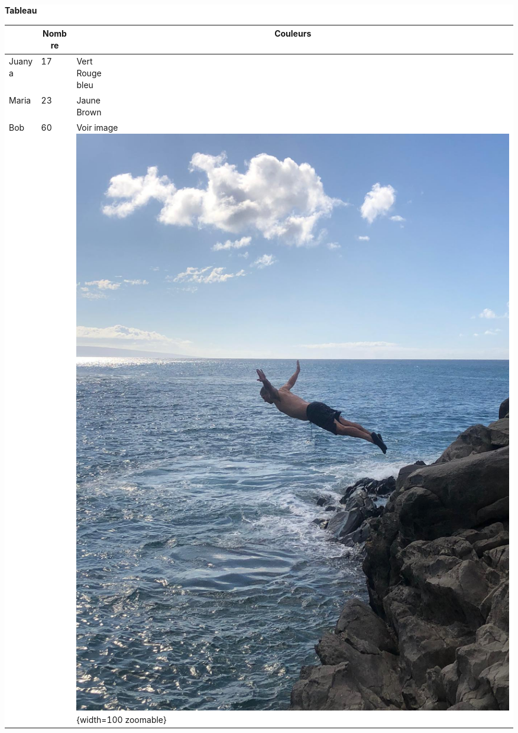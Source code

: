 **Tableau**

|  | Nombre | Couleurs |
|---|---|---|
| Juanya | 17 | Vert<br>Rouge<br>bleu |
| Maria | 23 | Jaune<br>Brown |
| Bob | 60 | Voir image<br>![Image de plongée](assets/maui-dive.jpg "Plonger à Maui"){width=100 zoomable} |
